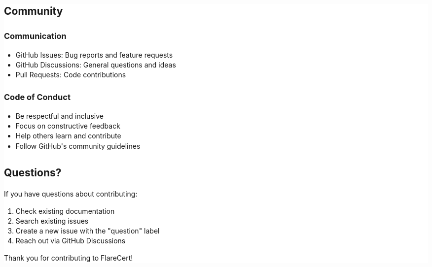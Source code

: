 ## Community

### Communication

- GitHub Issues: Bug reports and feature requests
- GitHub Discussions: General questions and ideas
- Pull Requests: Code contributions

### Code of Conduct

- Be respectful and inclusive
- Focus on constructive feedback
- Help others learn and contribute
- Follow GitHub's community guidelines

## Questions?

If you have questions about contributing:

1. Check existing documentation
2. Search existing issues
3. Create a new issue with the "question" label
4. Reach out via GitHub Discussions

Thank you for contributing to FlareCert!
